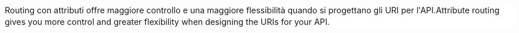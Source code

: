 <span data-ttu-id="77b32-243">Routing con attributi offre maggiore controllo e una maggiore flessibilità quando si progettano gli URI per l'API.</span><span class="sxs-lookup"><span data-stu-id="77b32-243">Attribute routing gives you more control and greater flexibility when designing the URIs for your API.</span></span>
